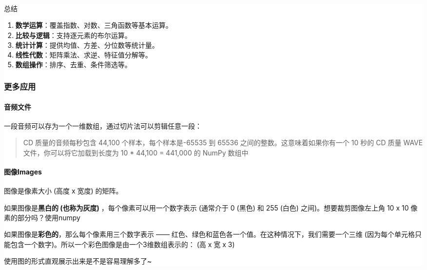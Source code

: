 

总结

1. **数学运算**：覆盖指数、对数、三角函数等基本运算。
2. **比较与逻辑**：支持逐元素的布尔运算。
3. **统计计算**：提供均值、方差、分位数等统计量。
4. **线性代数**：矩阵乘法、求逆、特征值分解等。
5. **数组操作**：排序、去重、条件筛选等。



### **更多应用** 

#### 音频文件

一段音频可以存为一个一维数组，通过切片法可以剪辑任意一段：

> CD 质量的音频每秒包含 44,100 个样本，每个样本是-65535 到 65536 之间的整数。这意味着如果你有一个 10 秒的 CD 质量 WAVE 文件，你可以将它加载到长度为 10 * 44,100 = 441,000 的 NumPy 数组中



#### 图像Images

图像是像素大小 (高度 x 宽度) 的矩阵。

如果图像是**黑白的 (也称为灰度)** ，每个像素可以用一个数字表示 (通常介于 0 (黑色) 和 255 (白色) 之间)。想要裁剪图像左上角 10 x 10 像素的部分吗？使用numpy



如果图像是**彩色的**，那么每个像素用三个数字表示 —— 红色、绿色和蓝色各一个值。在这种情况下，我们需要一个三维 (因为每个单元格只能包含一个数字)。所以一个彩色图像是由一个3维数组表示的： (高 x 宽 x 3)



使用图的形式直观展示出来是不是容易理解多了~